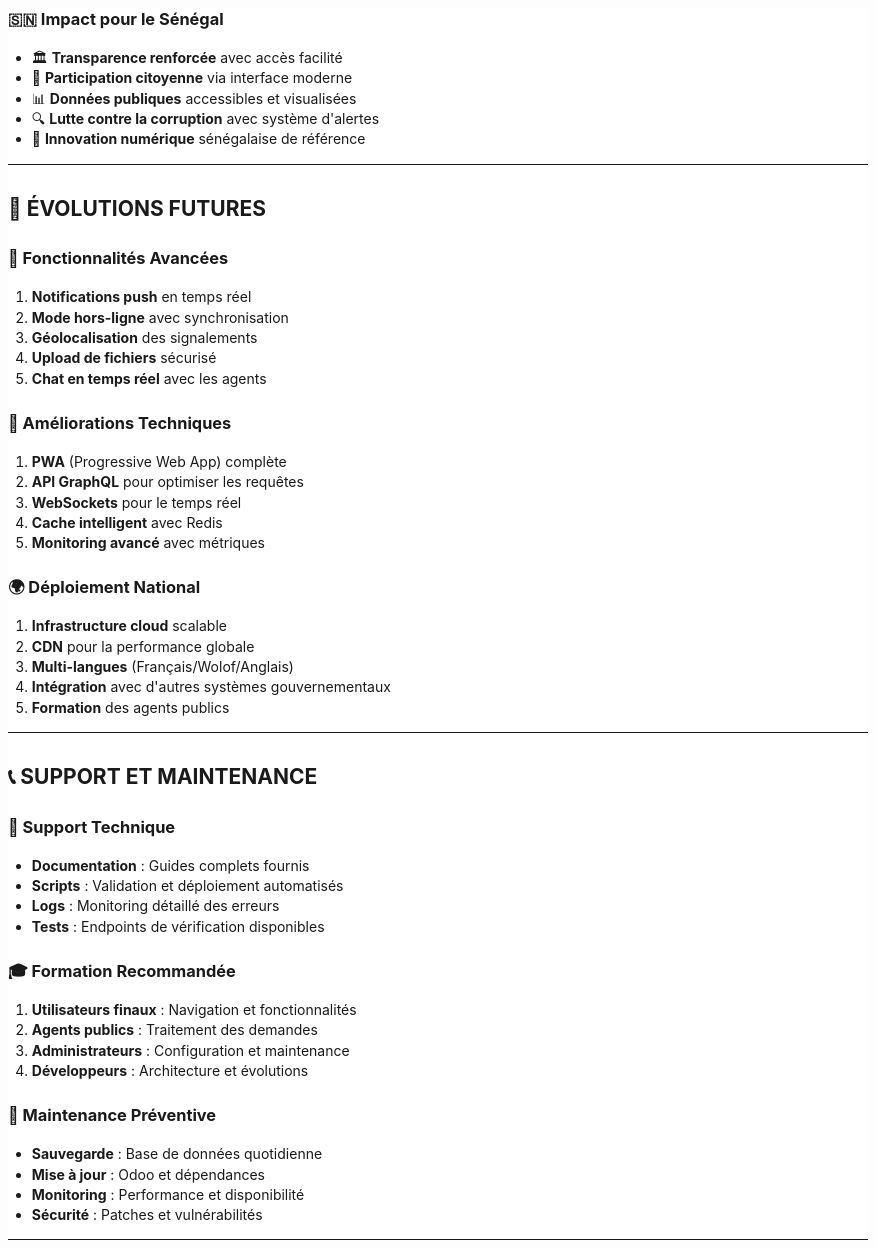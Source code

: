 ### **🇸🇳 Impact pour le Sénégal**
- 🏛️ **Transparence renforcée** avec accès facilité
- 👥 **Participation citoyenne** via interface moderne
- 📊 **Données publiques** accessibles et visualisées
- 🔍 **Lutte contre la corruption** avec système d'alertes
- 📱 **Innovation numérique** sénégalaise de référence

---

## 🔮 **ÉVOLUTIONS FUTURES**

### **📱 Fonctionnalités Avancées**
1. **Notifications push** en temps réel
2. **Mode hors-ligne** avec synchronisation
3. **Géolocalisation** des signalements
4. **Upload de fichiers** sécurisé
5. **Chat en temps réel** avec les agents

### **🔧 Améliorations Techniques**
1. **PWA** (Progressive Web App) complète
2. **API GraphQL** pour optimiser les requêtes
3. **WebSockets** pour le temps réel
4. **Cache intelligent** avec Redis
5. **Monitoring avancé** avec métriques

### **🌍 Déploiement National**
1. **Infrastructure cloud** scalable
2. **CDN** pour la performance globale
3. **Multi-langues** (Français/Wolof/Anglais)
4. **Intégration** avec d'autres systèmes gouvernementaux
5. **Formation** des agents publics

---

## 📞 **SUPPORT ET MAINTENANCE**

### **🔧 Support Technique**
- **Documentation** : Guides complets fournis
- **Scripts** : Validation et déploiement automatisés
- **Logs** : Monitoring détaillé des erreurs
- **Tests** : Endpoints de vérification disponibles

### **🎓 Formation Recommandée**
1. **Utilisateurs finaux** : Navigation et fonctionnalités
2. **Agents publics** : Traitement des demandes
3. **Administrateurs** : Configuration et maintenance
4. **Développeurs** : Architecture et évolutions

### **🔄 Maintenance Préventive**
- **Sauvegarde** : Base de données quotidienne
- **Mise à jour** : Odoo et dépendances
- **Monitoring** : Performance et disponibilité
- **Sécurité** : Patches et vulnérabilités

---